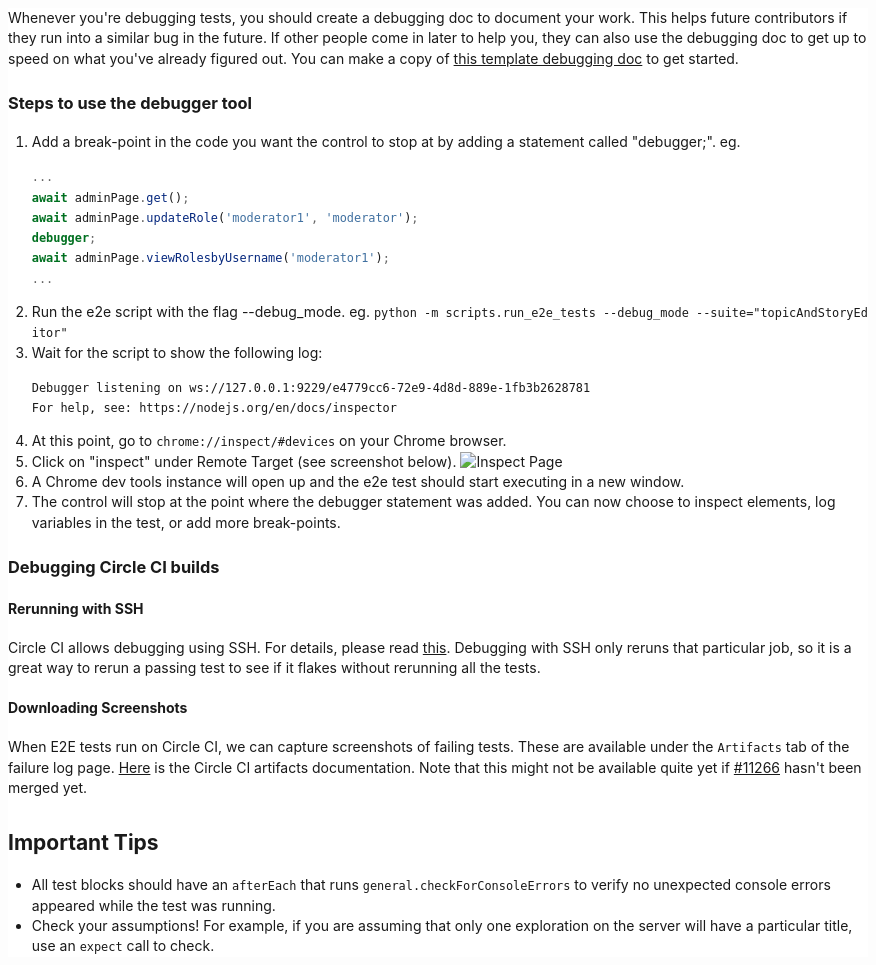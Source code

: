 Whenever you're debugging tests, you should create a debugging doc to document your work. This helps future contributors if they run into a similar bug in the future. If other people come in later to help you, they can also use the debugging doc to get up to speed on what you've already figured out. You can make a copy of [this template debugging doc](https://docs.google.com/document/d/1qRbvKjJ0A7NPVK8g6XJNISMx_6BuepoCL7F2eIfrGqM/edit?usp=sharing) to get started.

### Steps to use the debugger tool ###
1. Add a break-point in the code you want the control to stop at by adding a statement called "debugger;".
   eg.
   ```js
   ...
   await adminPage.get();
   await adminPage.updateRole('moderator1', 'moderator');
   debugger;
   await adminPage.viewRolesbyUsername('moderator1');
   ...
   ```
2. Run the e2e script with the flag --debug_mode.
   eg. `python -m scripts.run_e2e_tests --debug_mode --suite="topicAndStoryEditor"`
3. Wait for the script to show the following log:
   ```
   Debugger listening on ws://127.0.0.1:9229/e4779cc6-72e9-4d8d-889e-1fb3b2628781
   For help, see: https://nodejs.org/en/docs/inspector
   ```
4. At this point, go to `chrome://inspect/#devices` on your Chrome browser.
5. Click on "inspect" under Remote Target (see screenshot below).
![Inspect Page](https://user-images.githubusercontent.com/11008603/88563290-714bac80-d04f-11ea-8b36-fc43c66d6e3d.png)
6. A Chrome dev tools instance will open up and the e2e test should start executing in a new window.
7. The control will stop at the point where the debugger statement was added. You can now choose to inspect elements, log variables in the test, or add more break-points.

### Debugging Circle CI builds ###

#### Rerunning with SSH ####
Circle CI allows debugging using SSH. For details, please read [this](https://circleci.com/docs/2.0/ssh-access-jobs/#steps). Debugging with SSH only reruns that particular job, so it is a great way to rerun a passing test to see if it flakes without rerunning all the tests.

#### Downloading Screenshots ####

When E2E tests run on Circle CI, we can capture screenshots of failing tests. These are available under the `Artifacts` tab of the failure log page. [Here](https://circleci.com/docs/2.0/artifacts/) is the Circle CI artifacts documentation. Note that this might not be available quite yet if [#11266](https://github.com/oppia/oppia/pull/11266) hasn't been merged yet.

## Important Tips ##

* All test blocks should have an `afterEach` that runs `general.checkForConsoleErrors` to verify no unexpected console errors appeared while the test was running.
* Check your assumptions! For example, if you are assuming that only one exploration on the server will have a particular title, use an `expect` call to check.
